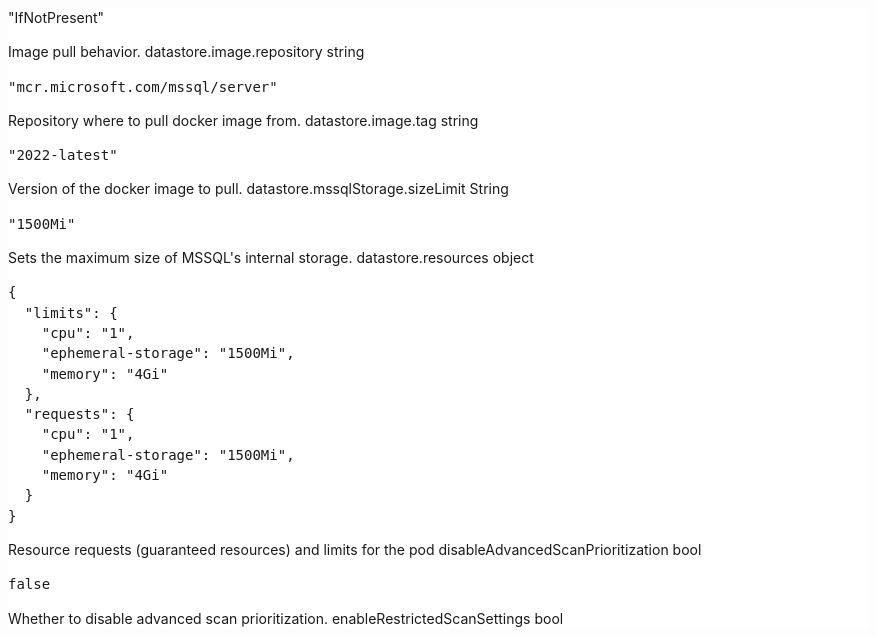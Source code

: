 "IfNotPresent"
</pre>
</td>
			<td>Image pull behavior.</td>
		</tr>
		<tr>
			<td>datastore.image.repository</td>
			<td>string</td>
			<td><pre lang="json">
"mcr.microsoft.com/mssql/server"
</pre>
</td>
			<td>Repository where to pull docker image from.</td>
		</tr>
		<tr>
			<td>datastore.image.tag</td>
			<td>string</td>
			<td><pre lang="json">
"2022-latest"
</pre>
</td>
			<td>Version of the docker image to pull.</td>
		</tr>
		<tr>
			<td>datastore.mssqlStorage.sizeLimit</td>
			<td>String</td>
			<td><pre lang="json">
"1500Mi"
</pre>
</td>
			<td>Sets the maximum size of MSSQL's internal storage.   </td>
		</tr>
		<tr>
			<td>datastore.resources</td>
			<td>object</td>
			<td><pre lang="json">
{
  "limits": {
    "cpu": "1",
    "ephemeral-storage": "1500Mi",
    "memory": "4Gi"
  },
  "requests": {
    "cpu": "1",
    "ephemeral-storage": "1500Mi",
    "memory": "4Gi"
  }
}
</pre>
</td>
			<td>Resource requests (guaranteed resources) and limits for the pod            </td>
		</tr>
		<tr>
			<td>disableAdvancedScanPrioritization</td>
			<td>bool</td>
			<td><pre lang="json">
false
</pre>
</td>
			<td>Whether to disable advanced scan prioritization.</td>
		</tr>
		<tr>
			<td>enableRestrictedScanSettings</td>
			<td>bool</td>